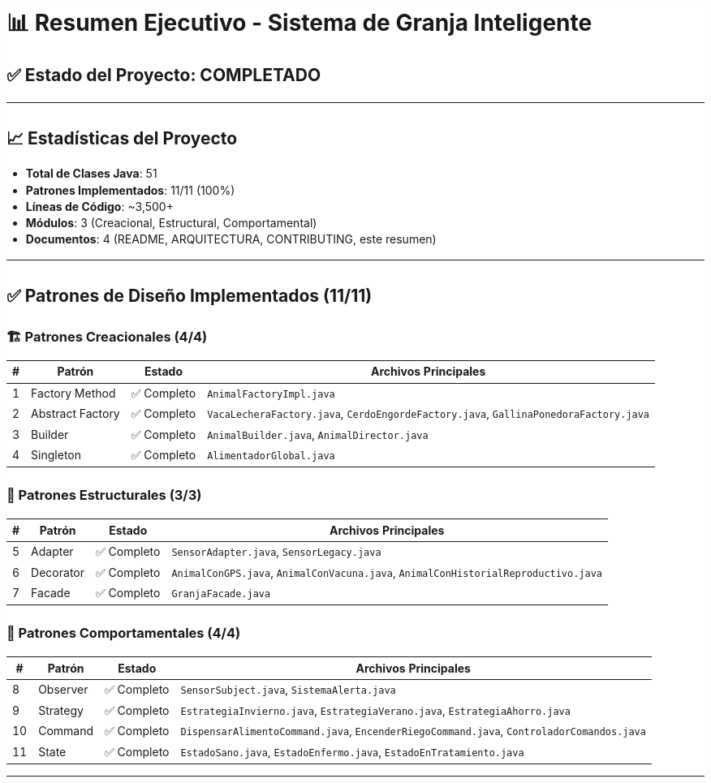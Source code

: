 # 📊 Resumen Ejecutivo - Sistema de Granja Inteligente

## ✅ Estado del Proyecto: COMPLETADO

---

## 📈 Estadísticas del Proyecto

- **Total de Clases Java**: 51
- **Patrones Implementados**: 11/11 (100%)
- **Líneas de Código**: ~3,500+
- **Módulos**: 3 (Creacional, Estructural, Comportamental)
- **Documentos**: 4 (README, ARQUITECTURA, CONTRIBUTING, este resumen)

---

## ✅ Patrones de Diseño Implementados (11/11)

### 🏗️ Patrones Creacionales (4/4)

| # | Patrón | Estado | Archivos Principales |
|---|--------|--------|---------------------|
| 1 | Factory Method | ✅ Completo | `AnimalFactoryImpl.java` |
| 2 | Abstract Factory | ✅ Completo | `VacaLecheraFactory.java`, `CerdoEngordeFactory.java`, `GallinaPonedoraFactory.java` |
| 3 | Builder | ✅ Completo | `AnimalBuilder.java`, `AnimalDirector.java` |
| 4 | Singleton | ✅ Completo | `AlimentadorGlobal.java` |

### 🔧 Patrones Estructurales (3/3)

| # | Patrón | Estado | Archivos Principales |
|---|--------|--------|---------------------|
| 5 | Adapter | ✅ Completo | `SensorAdapter.java`, `SensorLegacy.java` |
| 6 | Decorator | ✅ Completo | `AnimalConGPS.java`, `AnimalConVacuna.java`, `AnimalConHistorialReproductivo.java` |
| 7 | Facade | ✅ Completo | `GranjaFacade.java` |

### 🎯 Patrones Comportamentales (4/4)

| # | Patrón | Estado | Archivos Principales |
|---|--------|--------|---------------------|
| 8 | Observer | ✅ Completo | `SensorSubject.java`, `SistemaAlerta.java` |
| 9 | Strategy | ✅ Completo | `EstrategiaInvierno.java`, `EstrategiaVerano.java`, `EstrategiaAhorro.java` |
| 10 | Command | ✅ Completo | `DispensarAlimentoCommand.java`, `EncenderRiegoCommand.java`, `ControladorComandos.java` |
| 11 | State | ✅ Completo | `EstadoSano.java`, `EstadoEnfermo.java`, `EstadoEnTratamiento.java` |

---